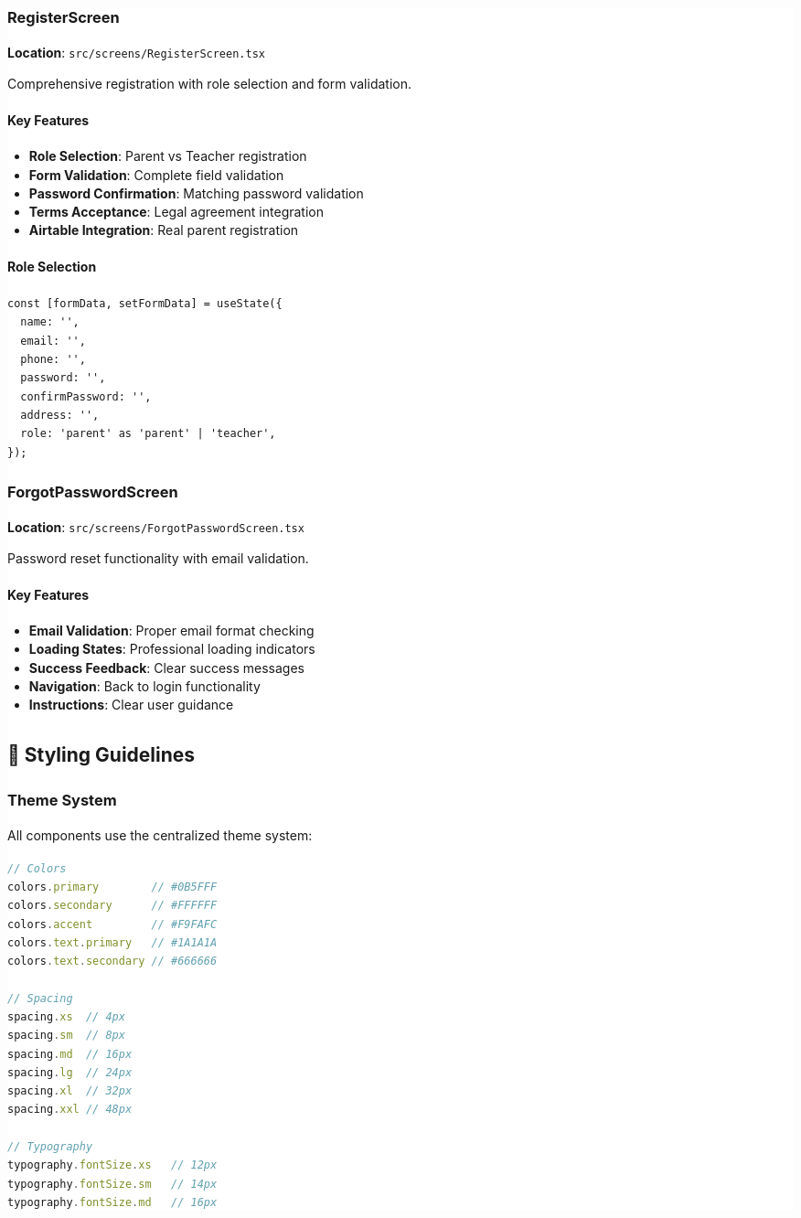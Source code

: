 ```tsx
```

### **RegisterScreen**
**Location**: `src/screens/RegisterScreen.tsx`

Comprehensive registration with role selection and form validation.

#### **Key Features**
- **Role Selection**: Parent vs Teacher registration
- **Form Validation**: Complete field validation
- **Password Confirmation**: Matching password validation
- **Terms Acceptance**: Legal agreement integration
- **Airtable Integration**: Real parent registration

#### **Role Selection**
```tsx
const [formData, setFormData] = useState({
  name: '',
  email: '',
  phone: '',
  password: '',
  confirmPassword: '',
  address: '',
  role: 'parent' as 'parent' | 'teacher',
});
```

### **ForgotPasswordScreen**
**Location**: `src/screens/ForgotPasswordScreen.tsx`

Password reset functionality with email validation.

#### **Key Features**
- **Email Validation**: Proper email format checking
- **Loading States**: Professional loading indicators
- **Success Feedback**: Clear success messages
- **Navigation**: Back to login functionality
- **Instructions**: Clear user guidance

## 🎨 **Styling Guidelines**

### **Theme System**
All components use the centralized theme system:

```typescript
// Colors
colors.primary        // #0B5FFF
colors.secondary      // #FFFFFF
colors.accent         // #F9FAFC
colors.text.primary   // #1A1A1A
colors.text.secondary // #666666

// Spacing
spacing.xs  // 4px
spacing.sm  // 8px
spacing.md  // 16px
spacing.lg  // 24px
spacing.xl  // 32px
spacing.xxl // 48px

// Typography
typography.fontSize.xs   // 12px
typography.fontSize.sm   // 14px
typography.fontSize.md   // 16px
```